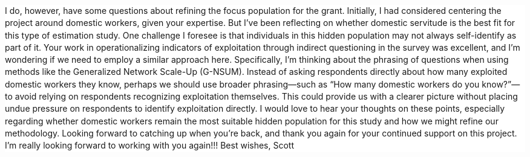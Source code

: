 I do, however, have some questions about refining the focus population for the grant. Initially, I had considered centering the project around domestic workers, given your expertise. But I’ve been reflecting on whether domestic servitude is the best fit for this type of estimation study. One challenge I foresee is that individuals in this hidden population may not always self-identify as part of it. Your work in operationalizing indicators of exploitation through indirect questioning in the survey was excellent, and I’m wondering if we need to employ a similar approach here.
Specifically, I’m thinking about the phrasing of questions when using methods like the Generalized Network Scale-Up (G-NSUM). Instead of asking respondents directly about how many exploited domestic workers they know, perhaps we should use broader phrasing—such as “How many domestic workers do you know?”—to avoid relying on respondents recognizing exploitation themselves. This could provide us with a clearer picture without placing undue pressure on respondents to identify exploitation directly.
I would love to hear your thoughts on these points, especially regarding whether domestic workers remain the most suitable hidden population for this study and how we might refine our methodology.
Looking forward to catching up when you’re back, and thank you again for your continued support on this project.  I’m really looking forward to working with you again!!!
Best wishes,
Scott
